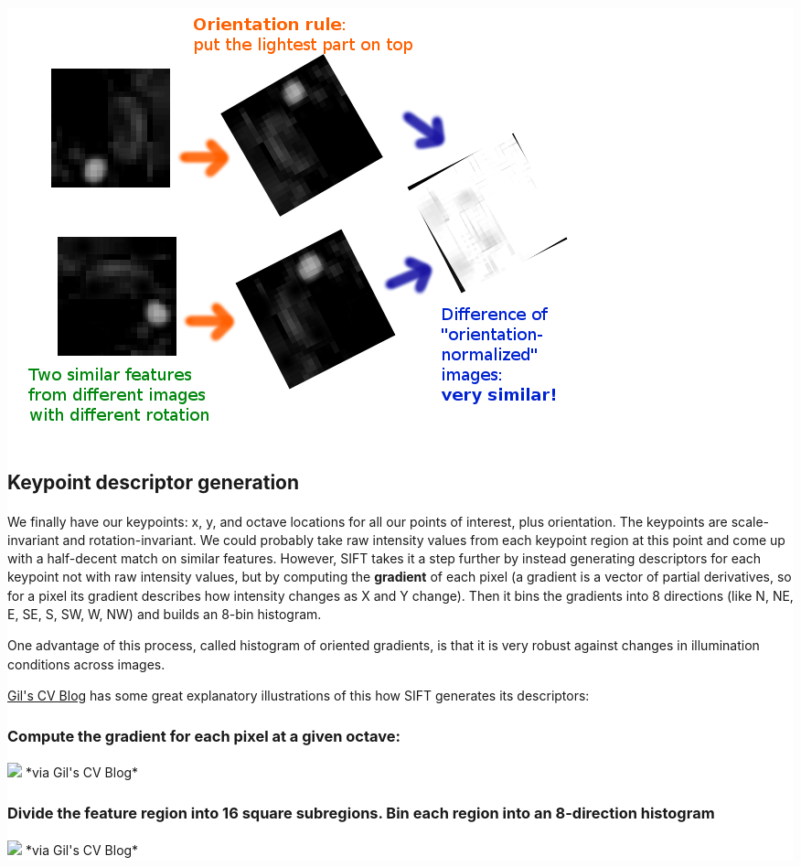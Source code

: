 <img src='../../images/orientation_normalization.png' class='big'>

## Keypoint descriptor generation
We finally have our keypoints: x, y, and octave locations for all our points of interest, plus orientation. The keypoints are scale-invariant and rotation-invariant. We could probably take raw intensity values from each keypoint region at this point and come up with a half-decent match on similar features. However, SIFT takes it a step further by instead generating descriptors for each keypoint not with raw intensity values, but by computing the **gradient** of each pixel (a gradient is a vector of partial derivatives, so for a pixel its gradient describes how intensity changes as X and Y change). Then it bins the gradients into 8 directions (like N, NE, E, SE, S, SW, W, NW) and builds an 8-bin histogram.

One advantage of this process, called histogram of oriented gradients, is that it is very robust against changes in illumination conditions across images.

[Gil's CV Blog](https://gilscvblog.com/2013/08/18/a-short-introduction-to-descriptors/) has some great explanatory illustrations of this how SIFT generates its descriptors:

### Compute the gradient for each pixel at a given octave:
<img src='https://gilscvblog.files.wordpress.com/2013/08/figure4.jpg' class='gil'>
*via Gil's CV Blog*

### Divide the feature region into 16 square subregions. Bin each region into an 8-direction histogram
<img src='https://gilscvblog.files.wordpress.com/2013/08/figure5.jpg' class='gil'>
*via Gil's CV Blog*
